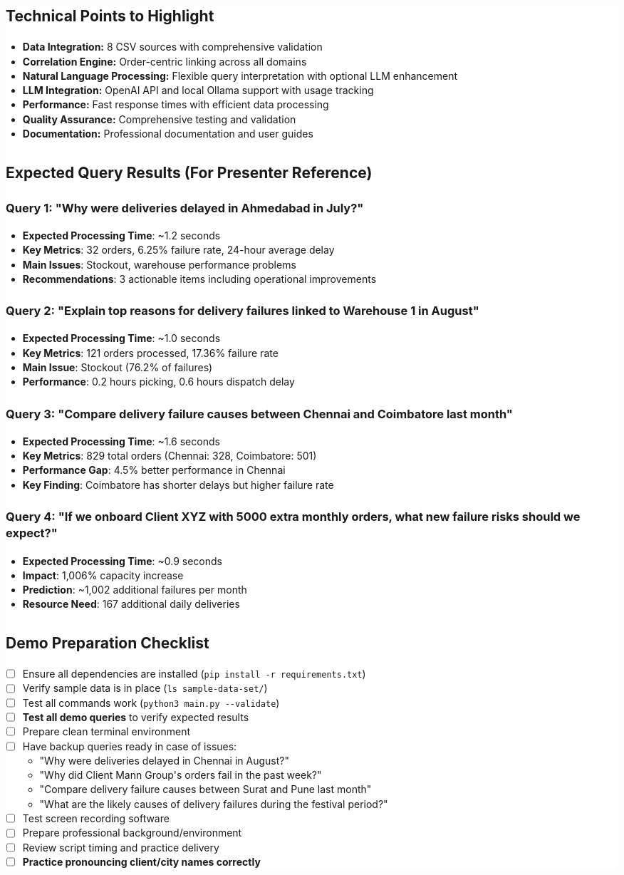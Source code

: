 ## Technical Points to Highlight

- **Data Integration:** 8 CSV sources with comprehensive validation
- **Correlation Engine:** Order-centric linking across all domains
- **Natural Language Processing:** Flexible query interpretation with optional LLM enhancement
- **LLM Integration:** OpenAI API and local Ollama support with usage tracking
- **Performance:** Fast response times with efficient data processing
- **Quality Assurance:** Comprehensive testing and validation
- **Documentation:** Professional documentation and user guides

## Expected Query Results (For Presenter Reference)

### Query 1: "Why were deliveries delayed in Ahmedabad in July?"
- **Expected Processing Time**: ~1.2 seconds
- **Key Metrics**: 32 orders, 6.25% failure rate, 24-hour average delay
- **Main Issues**: Stockout, warehouse performance problems
- **Recommendations**: 3 actionable items including operational improvements

### Query 2: "Explain top reasons for delivery failures linked to Warehouse 1 in August"
- **Expected Processing Time**: ~1.0 seconds  
- **Key Metrics**: 121 orders processed, 17.36% failure rate
- **Main Issue**: Stockout (76.2% of failures)
- **Performance**: 0.2 hours picking, 0.6 hours dispatch delay

### Query 3: "Compare delivery failure causes between Chennai and Coimbatore last month"
- **Expected Processing Time**: ~1.6 seconds
- **Key Metrics**: 829 total orders (Chennai: 328, Coimbatore: 501)
- **Performance Gap**: 4.5% better performance in Chennai
- **Key Finding**: Coimbatore has shorter delays but higher failure rate

### Query 4: "If we onboard Client XYZ with 5000 extra monthly orders, what new failure risks should we expect?"
- **Expected Processing Time**: ~0.9 seconds
- **Impact**: 1,006% capacity increase
- **Prediction**: ~1,002 additional failures per month
- **Resource Need**: 167 additional daily deliveries

## Demo Preparation Checklist

- [ ] Ensure all dependencies are installed (`pip install -r requirements.txt`)
- [ ] Verify sample data is in place (`ls sample-data-set/`)
- [ ] Test all commands work (`python3 main.py --validate`)
- [ ] **Test all demo queries** to verify expected results
- [ ] Prepare clean terminal environment
- [ ] Have backup queries ready in case of issues:
  - "Why were deliveries delayed in Chennai in August?"
  - "Why did Client Mann Group's orders fail in the past week?"
  - "Compare delivery failure causes between Surat and Pune last month"
  - "What are the likely causes of delivery failures during the festival period?"
- [ ] Test screen recording software
- [ ] Prepare professional background/environment
- [ ] Review script timing and practice delivery
- [ ] **Practice pronouncing client/city names correctly**